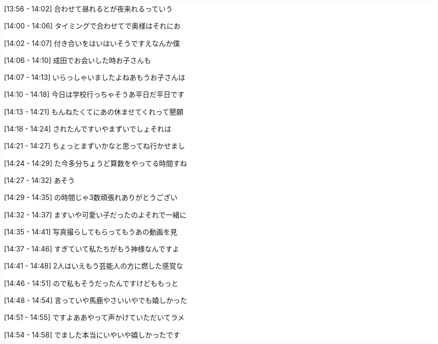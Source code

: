 [13:56 - 14:02]
合わせて昼れるとが夜来れるっていう

[14:00 - 14:06]
タイミングで合わせてで奥様はそれにお

[14:02 - 14:07]
付き合いをはいはいそうですえなんか僕

[14:06 - 14:10]
成田でお会いした時お子さんも

[14:07 - 14:13]
いらっしゃいましたよねあもうお子さんは

[14:10 - 14:18]
今日は学校行っちゃそうあ平日だ平日です

[14:13 - 14:21]
もんねたくてにあの休ませてくれって懇願

[14:18 - 14:24]
されたんですいやまずいでしょそれは

[14:21 - 14:27]
ちょっとまずいかなと思ってね行かせまし

[14:24 - 14:29]
た今多分ちょうど算数をやってる時間すね

[14:27 - 14:32]
あそう

[14:29 - 14:35]
の時間じゃ3数頑張れありがとうござい

[14:32 - 14:37]
ますいや可愛い子だったのよそれで一緒に

[14:35 - 14:41]
写真撮らしてもらってもうあの動画を見

[14:37 - 14:46]
すぎていて私たちがもう神様なんですよ

[14:41 - 14:48]
2人はいえもう芸能人の方に燃した感覚な

[14:46 - 14:51]
ので私もそうだったんですけどももっと

[14:48 - 14:54]
言っていや馬鹿やさいいやでも嬉しかった

[14:51 - 14:55]
ですよああやって声かけていただいてラメ

[14:54 - 14:58]
でました本当にいやいや嬉しかったです
